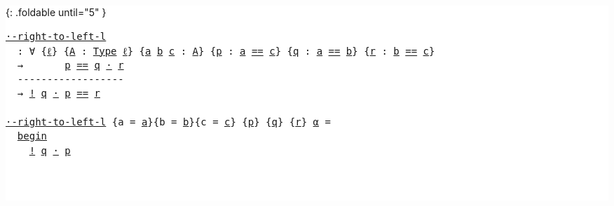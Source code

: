 {: .foldable until="5" }
<pre class="Agda">
<a id="·-right-to-left-l"></a><a id="5708" href="AlgebraOnPaths.html#5708" class="Function">·-right-to-left-l</a>
  <a id="5728" class="Symbol">:</a> <a id="5730" class="Symbol">∀</a> <a id="5732" class="Symbol">{</a><a id="5733" href="AlgebraOnPaths.html#5733" class="Bound">ℓ</a><a id="5734" class="Symbol">}</a> <a id="5736" class="Symbol">{</a><a id="5737" href="AlgebraOnPaths.html#5737" class="Bound">A</a> <a id="5739" class="Symbol">:</a> <a id="5741" href="Intro.html#1442" class="Function">Type</a> <a id="5746" href="AlgebraOnPaths.html#5733" class="Bound">ℓ</a><a id="5747" class="Symbol">}</a> <a id="5749" class="Symbol">{</a><a id="5750" href="AlgebraOnPaths.html#5750" class="Bound">a</a> <a id="5752" href="AlgebraOnPaths.html#5752" class="Bound">b</a> <a id="5754" href="AlgebraOnPaths.html#5754" class="Bound">c</a> <a id="5756" class="Symbol">:</a> <a id="5758" href="AlgebraOnPaths.html#5737" class="Bound">A</a><a id="5759" class="Symbol">}</a> <a id="5761" class="Symbol">{</a><a id="5762" href="AlgebraOnPaths.html#5762" class="Bound">p</a> <a id="5764" class="Symbol">:</a> <a id="5766" href="AlgebraOnPaths.html#5750" class="Bound">a</a> <a id="5768" href="EqualityType.html#931" class="Datatype Operator">==</a> <a id="5771" href="AlgebraOnPaths.html#5754" class="Bound">c</a><a id="5772" class="Symbol">}</a> <a id="5774" class="Symbol">{</a><a id="5775" href="AlgebraOnPaths.html#5775" class="Bound">q</a> <a id="5777" class="Symbol">:</a> <a id="5779" href="AlgebraOnPaths.html#5750" class="Bound">a</a> <a id="5781" href="EqualityType.html#931" class="Datatype Operator">==</a> <a id="5784" href="AlgebraOnPaths.html#5752" class="Bound">b</a><a id="5785" class="Symbol">}</a> <a id="5787" class="Symbol">{</a><a id="5788" href="AlgebraOnPaths.html#5788" class="Bound">r</a> <a id="5790" class="Symbol">:</a> <a id="5792" href="AlgebraOnPaths.html#5752" class="Bound">b</a> <a id="5794" href="EqualityType.html#931" class="Datatype Operator">==</a> <a id="5797" href="AlgebraOnPaths.html#5754" class="Bound">c</a><a id="5798" class="Symbol">}</a>
  <a id="5802" class="Symbol">→</a>       <a id="5810" href="AlgebraOnPaths.html#5762" class="Bound">p</a> <a id="5812" href="EqualityType.html#931" class="Datatype Operator">==</a> <a id="5815" href="AlgebraOnPaths.html#5775" class="Bound">q</a> <a id="5817" href="EqualityType.html#2151" class="Function Operator">·</a> <a id="5819" href="AlgebraOnPaths.html#5788" class="Bound">r</a>
  <a id="5823" class="Comment">------------------</a>
  <a id="5844" class="Symbol">→</a> <a id="5846" href="EqualityType.html#2565" class="Function Operator">!</a> <a id="5848" href="AlgebraOnPaths.html#5775" class="Bound">q</a> <a id="5850" href="EqualityType.html#2151" class="Function Operator">·</a> <a id="5852" href="AlgebraOnPaths.html#5762" class="Bound">p</a> <a id="5854" href="EqualityType.html#931" class="Datatype Operator">==</a> <a id="5857" href="AlgebraOnPaths.html#5788" class="Bound">r</a>

<a id="5860" href="AlgebraOnPaths.html#5708" class="Function">·-right-to-left-l</a> <a id="5878" class="Symbol">{</a><a id="5879" class="Argument">a</a> <a id="5881" class="Symbol">=</a> <a id="5883" href="AlgebraOnPaths.html#5883" class="Bound">a</a><a id="5884" class="Symbol">}{</a><a id="5886" class="Argument">b</a> <a id="5888" class="Symbol">=</a> <a id="5890" href="AlgebraOnPaths.html#5890" class="Bound">b</a><a id="5891" class="Symbol">}{</a><a id="5893" class="Argument">c</a> <a id="5895" class="Symbol">=</a> <a id="5897" href="AlgebraOnPaths.html#5897" class="Bound">c</a><a id="5898" class="Symbol">}</a> <a id="5900" class="Symbol">{</a><a id="5901" href="AlgebraOnPaths.html#5901" class="Bound">p</a><a id="5902" class="Symbol">}</a> <a id="5904" class="Symbol">{</a><a id="5905" href="AlgebraOnPaths.html#5905" class="Bound">q</a><a id="5906" class="Symbol">}</a> <a id="5908" class="Symbol">{</a><a id="5909" href="AlgebraOnPaths.html#5909" class="Bound">r</a><a id="5910" class="Symbol">}</a> <a id="5912" href="AlgebraOnPaths.html#5912" class="Bound">α</a> <a id="5914" class="Symbol">=</a>
  <a id="5918" href="EqualityType.html#4279" class="Function Operator">begin</a>
    <a id="5928" href="EqualityType.html#2565" class="Function Operator">!</a> <a id="5930" href="AlgebraOnPaths.html#5905" class="Bound">q</a> <a id="5932" href="EqualityType.html#2151" class="Function Operator">·</a> <a id="5934" href="AlgebraOnPaths.html#5901" class="Bound">p</a>
